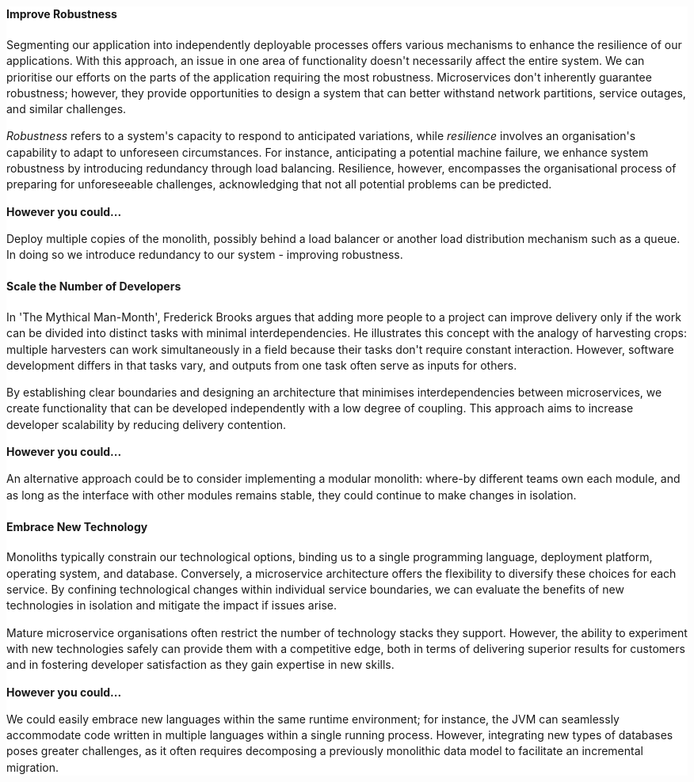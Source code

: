 #### Improve Robustness

Segmenting our application into independently deployable processes offers various mechanisms to enhance the resilience of our applications. With this approach, an issue in one area of functionality doesn't necessarily affect the entire system. We can prioritise our efforts on the parts of the application requiring the most robustness. Microservices don't inherently guarantee robustness; however, they provide opportunities to design a system that can better withstand network partitions, service outages, and similar challenges.

_Robustness_ refers to a system's capacity to respond to anticipated variations, while _resilience_ involves an organisation's capability to adapt to unforeseen circumstances. For instance, anticipating a potential machine failure, we enhance system robustness by introducing redundancy through load balancing. Resilience, however, encompasses the organisational process of preparing for unforeseeable challenges, acknowledging that not all potential problems can be predicted.

**However you could...**

Deploy multiple copies of the monolith, possibly behind a load balancer or another load distribution mechanism such as a queue. In doing so we introduce redundancy to our system - improving robustness.

#### Scale the Number of Developers

In 'The Mythical Man-Month', Frederick Brooks argues that adding more people to a project can improve delivery only if the work can be divided into distinct tasks with minimal interdependencies. He illustrates this concept with the analogy of harvesting crops: multiple harvesters can work simultaneously in a field because their tasks don't require constant interaction. However, software development differs in that tasks vary, and outputs from one task often serve as inputs for others.

By establishing clear boundaries and designing an architecture that minimises interdependencies between microservices, we create functionality that can be developed independently with a low degree of coupling. This approach aims to increase developer scalability by reducing delivery contention.

**However you could...**

An alternative approach could be to consider implementing a modular monolith: where-by different teams own each module, and as long as the interface with other modules remains stable, they could continue to make changes in isolation.

#### Embrace New Technology

Monoliths typically constrain our technological options, binding us to a single programming language, deployment platform, operating system, and database. Conversely, a microservice architecture offers the flexibility to diversify these choices for each service. By confining technological changes within individual service boundaries, we can evaluate the benefits of new technologies in isolation and mitigate the impact if issues arise.

Mature microservice organisations often restrict the number of technology stacks they support. However, the ability to experiment with new technologies safely can provide them with a competitive edge, both in terms of delivering superior results for customers and in fostering developer satisfaction as they gain expertise in new skills.

**However you could...**

We could easily embrace new languages within the same runtime environment; for instance, the JVM can seamlessly accommodate code written in multiple languages within a single running process. However, integrating new types of databases poses greater challenges, as it often requires decomposing a previously monolithic data model to facilitate an incremental migration.

